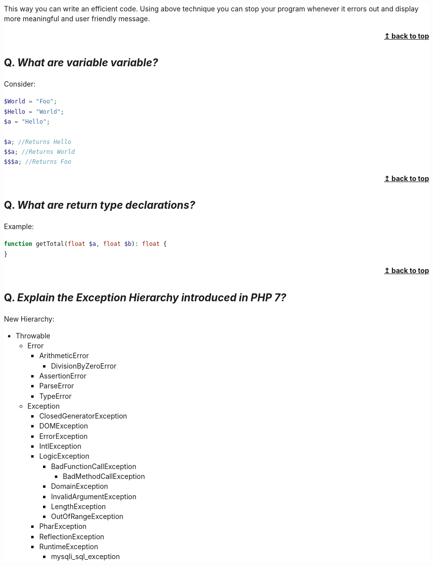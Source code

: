 This way you can write an efficient code. Using above technique you can stop your program whenever it errors out and display more meaningful and user friendly message.

<div align="right">
    <b><a href="#">↥ back to top</a></b>
</div>

## Q. ***What are variable variable?***

Consider:

```php
$World = "Foo";
$Hello = "World";
$a = "Hello";

$a; //Returns Hello
$$a; //Returns World
$$$a; //Returns Foo
```
<div align="right">
    <b><a href="#">↥ back to top</a></b>
</div>

## Q. ***What are return type declarations?***

Example:

```php
function getTotal(float $a, float $b): float {
}
```

<div align="right">
    <b><a href="#">↥ back to top</a></b>
</div>

## Q. ***Explain the Exception Hierarchy introduced in PHP 7?***

New Hierarchy:


* Throwable
    * Error
        * ArithmeticError
            * DivisionByZeroError
        * AssertionError
        * ParseError
        * TypeError
    * Exception
        * ClosedGeneratorException
        * DOMException
        * ErrorException
        * IntlException
        * LogicException
            * BadFunctionCallException
                * BadMethodCallException
            * DomainException
            * InvalidArgumentException
            * LengthException
            * OutOfRangeException
        * PharException
        * ReflectionException
        * RuntimeException
            * mysqli_sql_exception